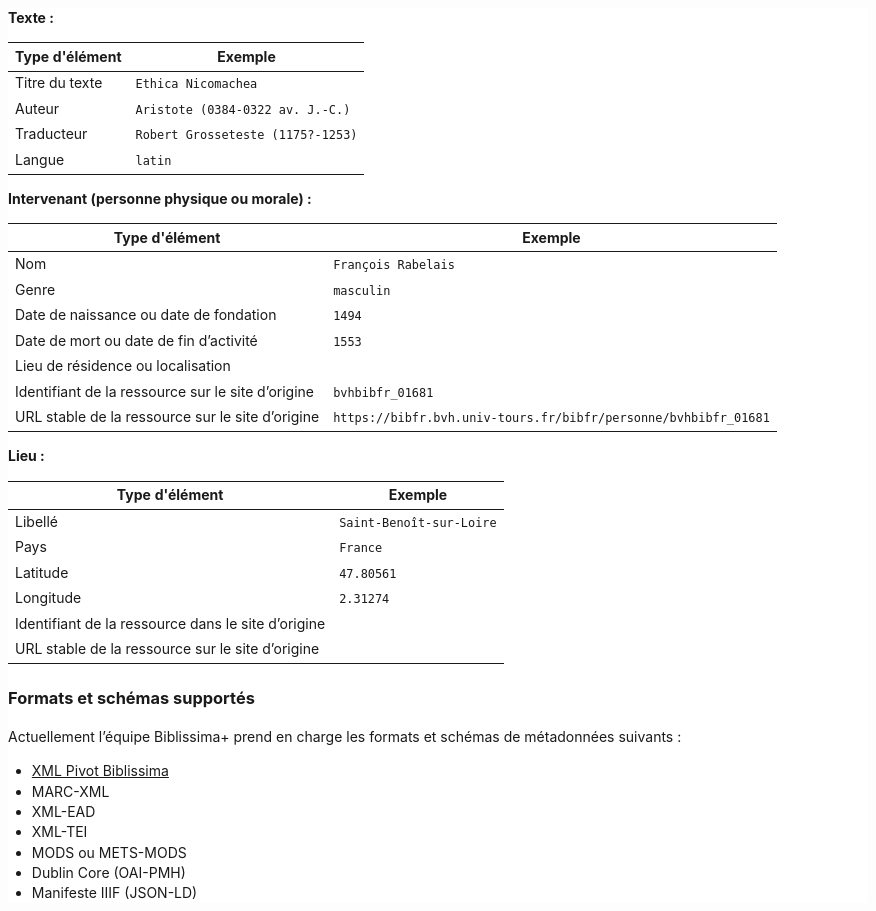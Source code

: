 **Texte :**

|                Type d'élément                     |                Exemple                          |
| ------------------------------------------------- | ----------------------------------------------- |
| Titre du texte                                    | `Ethica Nicomachea` |
| Auteur                                            | `Aristote (0384-0322 av. J.-C.)` |
| Traducteur                                        | `Robert Grosseteste (1175?-1253)`
| Langue                                            | `latin`

**Intervenant (personne physique ou morale) :**

|                Type d'élément                     |                Exemple                          |
| ------------------------------------------------- | ------------------------------------------------|
| Nom                                               | `François Rabelais` |
| Genre                                             | `masculin` |
| Date de naissance ou date de fondation            | `1494` |
| Date de mort ou date de fin d’activité            | `1553` |
| Lieu de résidence ou localisation                 |  |
| Identifiant de la ressource sur le site d’origine | `bvhbibfr_01681` |
| URL stable de la ressource sur le site d’origine  | `https://bibfr.bvh.univ-tours.fr/bibfr/personne/bvhbibfr_01681` |

**Lieu :**

|                Type d'élément                      |                Exemple                          |
| -------------------------------------------------- | ------------------------------------------------|
| Libellé                                            | `Saint-Benoît-sur-Loire` |
| Pays                                               | `France` |
| Latitude                                           | `47.80561` |
| Longitude                                          | `2.31274` |
| Identifiant de la ressource dans le site d’origine | |
| URL stable de la ressource sur le site d’origine   | |

### Formats et schémas supportés

Actuellement l’équipe Biblissima+ prend en charge les formats et schémas de métadonnées suivants :

- [XML Pivot Biblissima](portail/format-pivot-biblissima.md)
- MARC-XML
- XML-EAD
- XML-TEI
- MODS ou METS-MODS
- Dublin Core (OAI-PMH)
- Manifeste IIIF (JSON-LD) 
